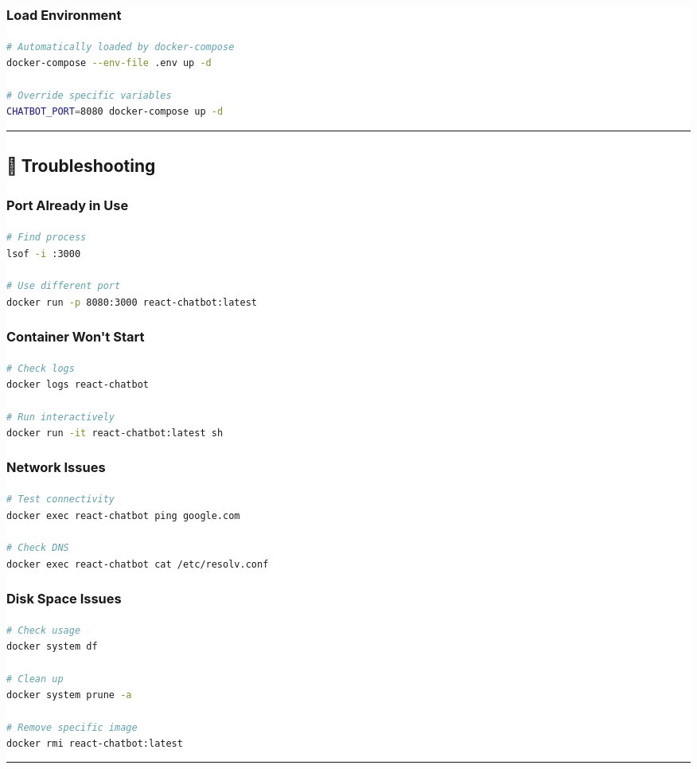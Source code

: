 ### Load Environment

```bash
# Automatically loaded by docker-compose
docker-compose --env-file .env up -d

# Override specific variables
CHATBOT_PORT=8080 docker-compose up -d
```

---

## 🐛 Troubleshooting

### Port Already in Use

```bash
# Find process
lsof -i :3000

# Use different port
docker run -p 8080:3000 react-chatbot:latest
```

### Container Won't Start

```bash
# Check logs
docker logs react-chatbot

# Run interactively
docker run -it react-chatbot:latest sh
```

### Network Issues

```bash
# Test connectivity
docker exec react-chatbot ping google.com

# Check DNS
docker exec react-chatbot cat /etc/resolv.conf
```

### Disk Space Issues

```bash
# Check usage
docker system df

# Clean up
docker system prune -a

# Remove specific image
docker rmi react-chatbot:latest
```

---